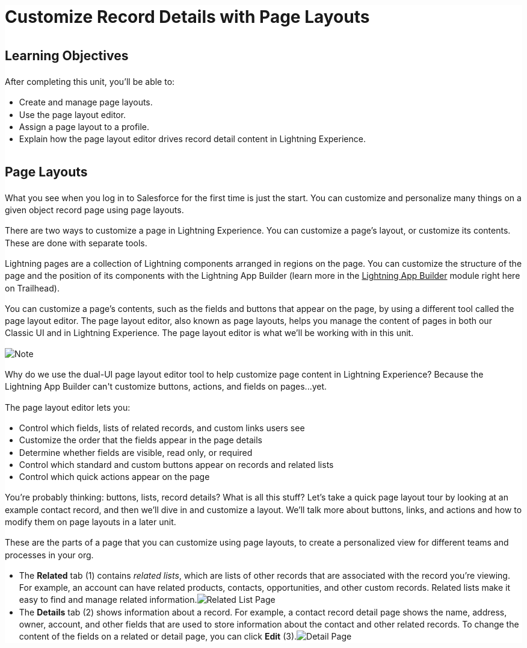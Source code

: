 # Customize Record Details with Page Layouts

## Learning Objectives
After completing this unit, you’ll be able to:
- Create and manage page layouts.
- Use the page layout editor.
- Assign a page layout to a profile.
- Explain how the page layout editor drives record detail content in Lightning Experience.


## Page Layouts
What you see when you log in to Salesforce for the first time is just the start. You can customize and personalize many things on a given object record page using page layouts.

There are two ways to customize a page in Lightning Experience. You can customize a page’s layout, or customize its contents. These are done with separate tools.

Lightning pages are a collection of Lightning components arranged in regions on the page. You can customize the structure of the page and the position of its components with the Lightning App Builder (learn more in the [Lightning App Builder](https://trailhead.salesforce.com/modules/lightning_app_builder) module right here on Trailhead).

You can customize a page’s contents, such as the fields and buttons that appear on the page, by using a different tool called the page layout editor. The page layout editor, also known as page layouts, helps you manage the content of pages in both our Classic UI and in Lightning Experience. The page layout editor is what we’ll be working with in this unit.

![Note](https://res.cloudinary.com/hy4kyit2a/image/upload/doc/trailhead/en-usb473bb5ea1b7e61dfb07e6a7e547de6b.gif)

Why do we use the dual-UI page layout editor tool to help customize page content in Lightning Experience? Because the Lightning App Builder can't customize buttons, actions, and fields on pages...yet.

The page layout editor lets you:

- Control which fields, lists of related records, and custom links users see
- Customize the order that the fields appear in the page details
- Determine whether fields are visible, read only, or required
- Control which standard and custom buttons appear on records and related lists
- Control which quick actions appear on the page

You’re probably thinking: buttons, lists, record details? What is all this stuff? Let’s take a quick page layout tour by looking at an example contact record, and then we’ll dive in and customize a layout. We’ll talk more about buttons, links, and actions and how to modify them on page layouts in a later unit.

These are the parts of a page that you can customize using page layouts, to create a personalized view for different teams and processes in your org.

- The **Related** tab (1) contains *related lists*, which are lists of other records that are associated with the record you’re viewing. For example, an account can have related products, contacts, opportunities, and other custom records. Related lists make it easy to find and manage related information.![Related List Page](https://res.cloudinary.com/hy4kyit2a/f_auto,fl_lossy,q_70/learn/modules/lex_customization/lex_customization_page_layouts/images/f2328b30f470496532ededd584bc0996_admin-intro-related-list.png)
- The **Details** tab (2) shows information about a record. For example, a contact record detail page shows the name, address, owner, account, and other fields that are used to store information about the contact and other related records. To change the content of the fields on a related or detail page, you can click **Edit** (3).![Detail Page](https://res.cloudinary.com/hy4kyit2a/f_auto,fl_lossy,q_70/learn/modules/lex_customization/lex_customization_page_layouts/images/8be7e19c8933341e7be5858168e598c7_admin-intro-detail-page.png)
